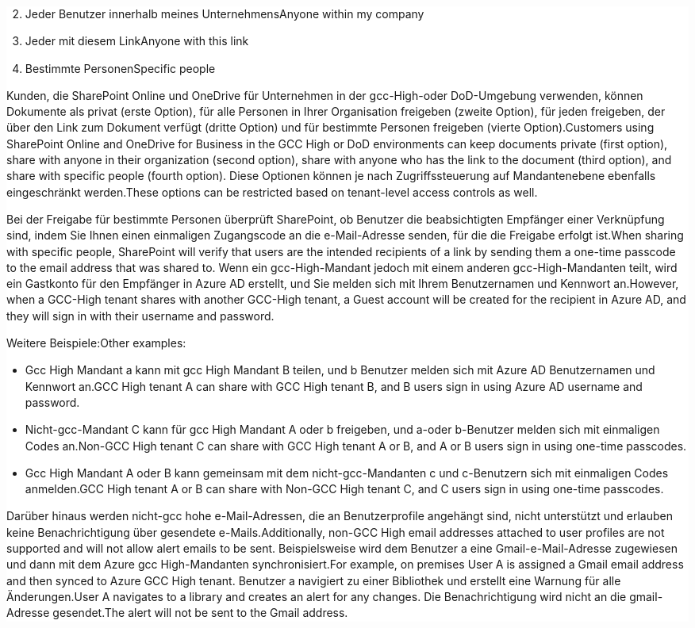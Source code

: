 2. <span data-ttu-id="52d05-156">Jeder Benutzer innerhalb meines Unternehmens</span><span class="sxs-lookup"><span data-stu-id="52d05-156">Anyone within my company</span></span>
    
3. <span data-ttu-id="52d05-157">Jeder mit diesem Link</span><span class="sxs-lookup"><span data-stu-id="52d05-157">Anyone with this link</span></span>
    
4. <span data-ttu-id="52d05-158">Bestimmte Personen</span><span class="sxs-lookup"><span data-stu-id="52d05-158">Specific people</span></span>
    
<span data-ttu-id="52d05-159">Kunden, die SharePoint Online und OneDrive für Unternehmen in der gcc-High-oder DoD-Umgebung verwenden, können Dokumente als privat (erste Option), für alle Personen in Ihrer Organisation freigeben (zweite Option), für jeden freigeben, der über den Link zum Dokument verfügt (dritte Option) und für bestimmte Personen freigeben (vierte Option).</span><span class="sxs-lookup"><span data-stu-id="52d05-159">Customers using SharePoint Online and OneDrive for Business in the GCC High or DoD environments can keep documents private (first option), share with anyone in their organization (second option), share with anyone who has the link to the document (third option), and share with specific people (fourth option).</span></span> <span data-ttu-id="52d05-160">Diese Optionen können je nach Zugriffssteuerung auf Mandantenebene ebenfalls eingeschränkt werden.</span><span class="sxs-lookup"><span data-stu-id="52d05-160">These options can be restricted based on tenant-level access controls as well.</span></span>

<span data-ttu-id="52d05-161">Bei der Freigabe für bestimmte Personen überprüft SharePoint, ob Benutzer die beabsichtigten Empfänger einer Verknüpfung sind, indem Sie Ihnen einen einmaligen Zugangscode an die e-Mail-Adresse senden, für die die Freigabe erfolgt ist.</span><span class="sxs-lookup"><span data-stu-id="52d05-161">When sharing with specific people, SharePoint will verify that users are the intended recipients of a link by sending them a one-time passcode to the email address that was shared to.</span></span> <span data-ttu-id="52d05-162">Wenn ein gcc-High-Mandant jedoch mit einem anderen gcc-High-Mandanten teilt, wird ein Gastkonto für den Empfänger in Azure AD erstellt, und Sie melden sich mit Ihrem Benutzernamen und Kennwort an.</span><span class="sxs-lookup"><span data-stu-id="52d05-162">However, when a GCC-High tenant shares with another GCC-High tenant, a Guest account will be created for the recipient in Azure AD, and they will sign in with their username and password.</span></span>
  
<span data-ttu-id="52d05-163">Weitere Beispiele:</span><span class="sxs-lookup"><span data-stu-id="52d05-163">Other examples:</span></span>
  
- <span data-ttu-id="52d05-164">Gcc High Mandant a kann mit gcc High Mandant B teilen, und b Benutzer melden sich mit Azure AD Benutzernamen und Kennwort an.</span><span class="sxs-lookup"><span data-stu-id="52d05-164">GCC High tenant A can share with GCC High tenant B, and B users sign in using Azure AD username and password.</span></span>
    
- <span data-ttu-id="52d05-165">Nicht-gcc-Mandant C kann für gcc High Mandant A oder b freigeben, und a-oder b-Benutzer melden sich mit einmaligen Codes an.</span><span class="sxs-lookup"><span data-stu-id="52d05-165">Non-GCC High tenant C can share with GCC High tenant A or B, and A or B users sign in using one-time passcodes.</span></span>
    
- <span data-ttu-id="52d05-166">Gcc High Mandant A oder B kann gemeinsam mit dem nicht-gcc-Mandanten c und c-Benutzern sich mit einmaligen Codes anmelden.</span><span class="sxs-lookup"><span data-stu-id="52d05-166">GCC High tenant A or B can share with Non-GCC High tenant C, and C users sign in using one-time passcodes.</span></span>
    
<span data-ttu-id="52d05-167">Darüber hinaus werden nicht-gcc hohe e-Mail-Adressen, die an Benutzerprofile angehängt sind, nicht unterstützt und erlauben keine Benachrichtigung über gesendete e-Mails.</span><span class="sxs-lookup"><span data-stu-id="52d05-167">Additionally, non-GCC High email addresses attached to user profiles are not supported and will not allow alert emails to be sent.</span></span> <span data-ttu-id="52d05-168">Beispielsweise wird dem Benutzer a eine Gmail-e-Mail-Adresse zugewiesen und dann mit dem Azure gcc High-Mandanten synchronisiert.</span><span class="sxs-lookup"><span data-stu-id="52d05-168">For example, on premises User A is assigned a Gmail email address and then synced to Azure GCC High tenant.</span></span> <span data-ttu-id="52d05-169">Benutzer a navigiert zu einer Bibliothek und erstellt eine Warnung für alle Änderungen.</span><span class="sxs-lookup"><span data-stu-id="52d05-169">User A navigates to a library and creates an alert for any changes.</span></span> <span data-ttu-id="52d05-170">Die Benachrichtigung wird nicht an die gmail-Adresse gesendet.</span><span class="sxs-lookup"><span data-stu-id="52d05-170">The alert will not be sent to the Gmail address.</span></span>
  